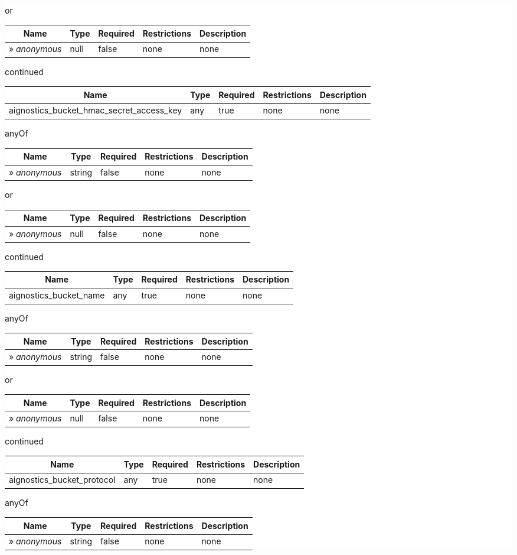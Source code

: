 or

|Name|Type|Required|Restrictions|Description|
|---|---|---|---|---|
|» *anonymous*|null|false|none|none|

continued

|Name|Type|Required|Restrictions|Description|
|---|---|---|---|---|
|aignostics_bucket_hmac_secret_access_key|any|true|none|none|

anyOf

|Name|Type|Required|Restrictions|Description|
|---|---|---|---|---|
|» *anonymous*|string|false|none|none|

or

|Name|Type|Required|Restrictions|Description|
|---|---|---|---|---|
|» *anonymous*|null|false|none|none|

continued

|Name|Type|Required|Restrictions|Description|
|---|---|---|---|---|
|aignostics_bucket_name|any|true|none|none|

anyOf

|Name|Type|Required|Restrictions|Description|
|---|---|---|---|---|
|» *anonymous*|string|false|none|none|

or

|Name|Type|Required|Restrictions|Description|
|---|---|---|---|---|
|» *anonymous*|null|false|none|none|

continued

|Name|Type|Required|Restrictions|Description|
|---|---|---|---|---|
|aignostics_bucket_protocol|any|true|none|none|

anyOf

|Name|Type|Required|Restrictions|Description|
|---|---|---|---|---|
|» *anonymous*|string|false|none|none|
